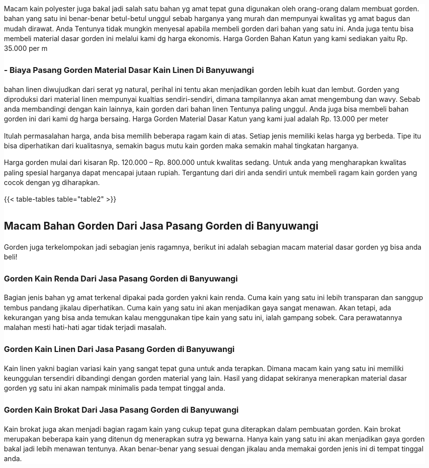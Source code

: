 Macam kain polyester juga bakal jadi salah satu bahan yg amat tepat guna digunakan oleh orang-orang dalam membuat gorden. bahan yang satu ini benar-benar betul-betul unggul sebab harganya yang murah dan mempunyai kwalitas yg amat bagus dan mudah dirawat. Anda Tentunya tidak mungkin menyesal apabila membeli gorden dari bahan yang satu ini. Anda juga tentu bisa membeli material dasar gorden ini melalui kami dg harga ekonomis. Harga Gorden Bahan Katun yang kami sediakan yaitu Rp. 35.000 per m

### \- Biaya Pasang Gorden Material Dasar Kain Linen Di Banyuwangi

bahan linen diwujudkan dari serat yg natural, perihal ini tentu akan menjadikan gorden lebih kuat dan lembut. Gorden yang diproduksi dari material linen mempunyai kualtias sendiri-sendiri, dimana tampilannya akan amat mengembung dan wavy. Sebab anda membandingi dengan kain lainnya, kain gorden dari bahan linen Tentunya paling unggul. Anda juga bisa membeli bahan gorden ini dari kami dg harga bersaing. Harga Gorden Material Dasar Katun yang kami jual adalah Rp. 13.000 per meter

Itulah permasalahan harga, anda bisa memilih beberapa ragam kain di atas. Setiap jenis memiliki kelas harga yg berbeda. Tipe itu bisa diperhatikan dari kualitasnya, semakin bagus mutu kain gorden maka semakin mahal tingkatan harganya.

Harga gorden mulai dari kisaran Rp. 120.000 – Rp. 800.000 untuk kwalitas sedang. Untuk anda yang mengharapkan kwalitas paling spesial harganya dapat mencapai jutaan rupiah. Tergantung dari diri anda sendiri untuk membeli ragam kain gorden yang cocok dengan yg diharapkan.

{{< table-tables table="table2" >}}

## Macam Bahan Gorden Dari Jasa Pasang Gorden di Banyuwangi

Gorden juga terkelompokan jadi sebagian jenis ragamnya, berikut ini adalah sebagian macam material dasar gorden yg bisa anda beli!

### Gorden Kain Renda Dari Jasa Pasang Gorden di Banyuwangi

Bagian jenis bahan yg amat terkenal dipakai pada gorden yakni kain renda. Cuma kain yang satu ini lebih transparan dan sanggup tembus pandang jikalau diperhatikan. Cuma kain yang satu ini akan menjadikan gaya sangat menawan. Akan tetapi, ada kekurangan yang bisa anda temukan kalau menggunakan tipe kain yang satu ini, ialah gampang sobek. Cara perawatannya malahan mesti hati-hati agar tidak terjadi masalah.

### Gorden Kain Linen Dari Jasa Pasang Gorden di Banyuwangi

Kain linen yakni bagian variasi kain yang sangat tepat guna untuk anda terapkan. Dimana macam kain yang satu ini memiliki keunggulan tersendiri dibandingi dengan gorden material yang lain. Hasil yang didapat sekiranya menerapkan material dasar gorden yg satu ini akan nampak minimalis pada tempat tinggal anda.

### Gorden Kain Brokat Dari Jasa Pasang Gorden di Banyuwangi

Kain brokat juga akan menjadi bagian ragam kain yang cukup tepat guna diterapkan dalam pembuatan gorden. Kain brokat merupakan beberapa kain yang ditenun dg menerapkan sutra yg bewarna. Hanya kain yang satu ini akan menjadikan gaya gorden bakal jadi lebih menawan tentunya. Akan benar-benar yang sesuai dengan jikalau anda memakai gorden jenis ini di tempat tinggal anda.
